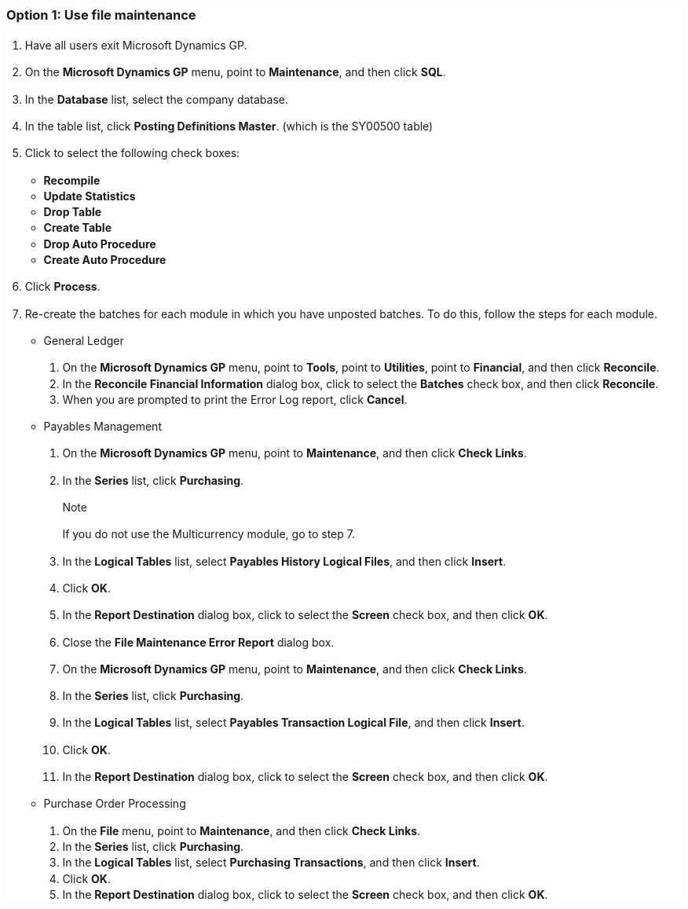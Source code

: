 ### Option 1: Use file maintenance

1. Have all users exit Microsoft Dynamics GP.
2. On the **Microsoft Dynamics GP** menu, point to **Maintenance**, and then click **SQL**.
3. In the **Database** list, select the company database.
4. In the table list, click **Posting Definitions Master**. (which is the SY00500 table)
5. Click to select the following check boxes:
   - **Recompile**  
   - **Update Statistics**  
   - **Drop Table**  
   - **Create Table**  
   - **Drop Auto Procedure**  
   - **Create Auto Procedure**
6. Click **Process**.
7. Re-create the batches for each module in which you have unposted batches. To do this, follow the steps for each module.

   - General Ledger
        1. On the **Microsoft Dynamics GP** menu, point to **Tools**, point to **Utilities**, point to **Financial**, and then click **Reconcile**.
        2. In the **Reconcile Financial Information** dialog box, click to select the **Batches** check box, and then click **Reconcile**.
        3. When you are prompted to print the Error Log report, click **Cancel**.

   - Payables Management
        1. On the **Microsoft Dynamics GP** menu, point to **Maintenance**, and then click **Check Links**.
        2. In the **Series** list, click **Purchasing**.

            > [!NOTE]
            > If you do not use the Multicurrency module, go to step 7.
        3. In the **Logical Tables** list, select **Payables History Logical Files**, and then click
        **Insert**.
        4. Click **OK**.
        5. In the **Report Destination** dialog box, click to select the **Screen** check box, and then click **OK**.
        6. Close the **File Maintenance Error Report** dialog box.
        7. On the **Microsoft Dynamics GP** menu, point to **Maintenance**, and then click **Check Links**.
        8. In the **Series** list, click **Purchasing**.
        9. In the **Logical Tables** list, select **Payables Transaction Logical File**, and then click **Insert**.
        10. Click **OK**.
        11. In the **Report Destination** dialog box, click to select the **Screen** check box, and then click **OK**.

   - Purchase Order Processing
        1. On the **File** menu, point to **Maintenance**, and then click **Check Links**.
        2. In the **Series** list, click **Purchasing**.
        3. In the **Logical Tables** list, select **Purchasing Transactions**, and then click
        **Insert**.
        4. Click **OK**.
        5. In the **Report Destination** dialog box, click to select the **Screen** check box, and then click **OK**.

